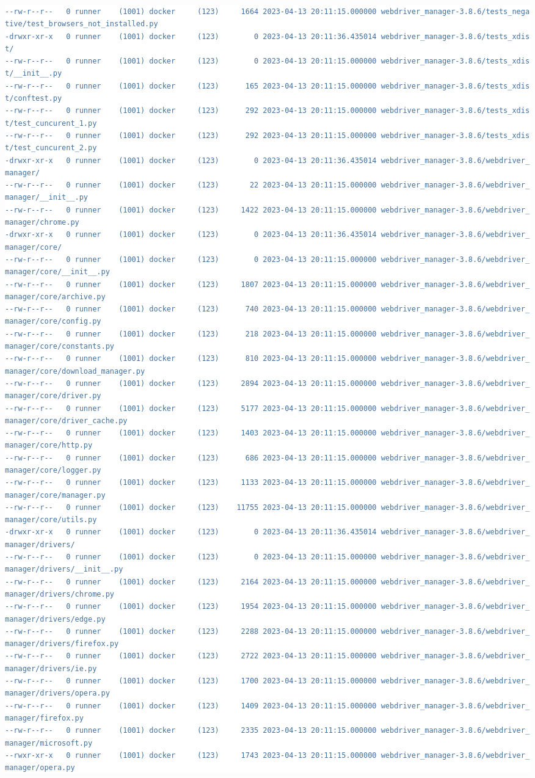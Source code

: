 ```diff
--rw-r--r--   0 runner    (1001) docker     (123)     1664 2023-04-13 20:11:15.000000 webdriver_manager-3.8.6/tests_negative/test_browsers_not_installed.py
-drwxr-xr-x   0 runner    (1001) docker     (123)        0 2023-04-13 20:11:36.435014 webdriver_manager-3.8.6/tests_xdist/
--rw-r--r--   0 runner    (1001) docker     (123)        0 2023-04-13 20:11:15.000000 webdriver_manager-3.8.6/tests_xdist/__init__.py
--rw-r--r--   0 runner    (1001) docker     (123)      165 2023-04-13 20:11:15.000000 webdriver_manager-3.8.6/tests_xdist/conftest.py
--rw-r--r--   0 runner    (1001) docker     (123)      292 2023-04-13 20:11:15.000000 webdriver_manager-3.8.6/tests_xdist/test_cuncurent_1.py
--rw-r--r--   0 runner    (1001) docker     (123)      292 2023-04-13 20:11:15.000000 webdriver_manager-3.8.6/tests_xdist/test_cuncurent_2.py
-drwxr-xr-x   0 runner    (1001) docker     (123)        0 2023-04-13 20:11:36.435014 webdriver_manager-3.8.6/webdriver_manager/
--rw-r--r--   0 runner    (1001) docker     (123)       22 2023-04-13 20:11:15.000000 webdriver_manager-3.8.6/webdriver_manager/__init__.py
--rw-r--r--   0 runner    (1001) docker     (123)     1422 2023-04-13 20:11:15.000000 webdriver_manager-3.8.6/webdriver_manager/chrome.py
-drwxr-xr-x   0 runner    (1001) docker     (123)        0 2023-04-13 20:11:36.435014 webdriver_manager-3.8.6/webdriver_manager/core/
--rw-r--r--   0 runner    (1001) docker     (123)        0 2023-04-13 20:11:15.000000 webdriver_manager-3.8.6/webdriver_manager/core/__init__.py
--rw-r--r--   0 runner    (1001) docker     (123)     1807 2023-04-13 20:11:15.000000 webdriver_manager-3.8.6/webdriver_manager/core/archive.py
--rw-r--r--   0 runner    (1001) docker     (123)      740 2023-04-13 20:11:15.000000 webdriver_manager-3.8.6/webdriver_manager/core/config.py
--rw-r--r--   0 runner    (1001) docker     (123)      218 2023-04-13 20:11:15.000000 webdriver_manager-3.8.6/webdriver_manager/core/constants.py
--rw-r--r--   0 runner    (1001) docker     (123)      810 2023-04-13 20:11:15.000000 webdriver_manager-3.8.6/webdriver_manager/core/download_manager.py
--rw-r--r--   0 runner    (1001) docker     (123)     2894 2023-04-13 20:11:15.000000 webdriver_manager-3.8.6/webdriver_manager/core/driver.py
--rw-r--r--   0 runner    (1001) docker     (123)     5177 2023-04-13 20:11:15.000000 webdriver_manager-3.8.6/webdriver_manager/core/driver_cache.py
--rw-r--r--   0 runner    (1001) docker     (123)     1403 2023-04-13 20:11:15.000000 webdriver_manager-3.8.6/webdriver_manager/core/http.py
--rw-r--r--   0 runner    (1001) docker     (123)      686 2023-04-13 20:11:15.000000 webdriver_manager-3.8.6/webdriver_manager/core/logger.py
--rw-r--r--   0 runner    (1001) docker     (123)     1133 2023-04-13 20:11:15.000000 webdriver_manager-3.8.6/webdriver_manager/core/manager.py
--rw-r--r--   0 runner    (1001) docker     (123)    11755 2023-04-13 20:11:15.000000 webdriver_manager-3.8.6/webdriver_manager/core/utils.py
-drwxr-xr-x   0 runner    (1001) docker     (123)        0 2023-04-13 20:11:36.435014 webdriver_manager-3.8.6/webdriver_manager/drivers/
--rw-r--r--   0 runner    (1001) docker     (123)        0 2023-04-13 20:11:15.000000 webdriver_manager-3.8.6/webdriver_manager/drivers/__init__.py
--rw-r--r--   0 runner    (1001) docker     (123)     2164 2023-04-13 20:11:15.000000 webdriver_manager-3.8.6/webdriver_manager/drivers/chrome.py
--rw-r--r--   0 runner    (1001) docker     (123)     1954 2023-04-13 20:11:15.000000 webdriver_manager-3.8.6/webdriver_manager/drivers/edge.py
--rw-r--r--   0 runner    (1001) docker     (123)     2288 2023-04-13 20:11:15.000000 webdriver_manager-3.8.6/webdriver_manager/drivers/firefox.py
--rw-r--r--   0 runner    (1001) docker     (123)     2722 2023-04-13 20:11:15.000000 webdriver_manager-3.8.6/webdriver_manager/drivers/ie.py
--rw-r--r--   0 runner    (1001) docker     (123)     1700 2023-04-13 20:11:15.000000 webdriver_manager-3.8.6/webdriver_manager/drivers/opera.py
--rw-r--r--   0 runner    (1001) docker     (123)     1409 2023-04-13 20:11:15.000000 webdriver_manager-3.8.6/webdriver_manager/firefox.py
--rw-r--r--   0 runner    (1001) docker     (123)     2335 2023-04-13 20:11:15.000000 webdriver_manager-3.8.6/webdriver_manager/microsoft.py
--rwxr-xr-x   0 runner    (1001) docker     (123)     1743 2023-04-13 20:11:15.000000 webdriver_manager-3.8.6/webdriver_manager/opera.py
```